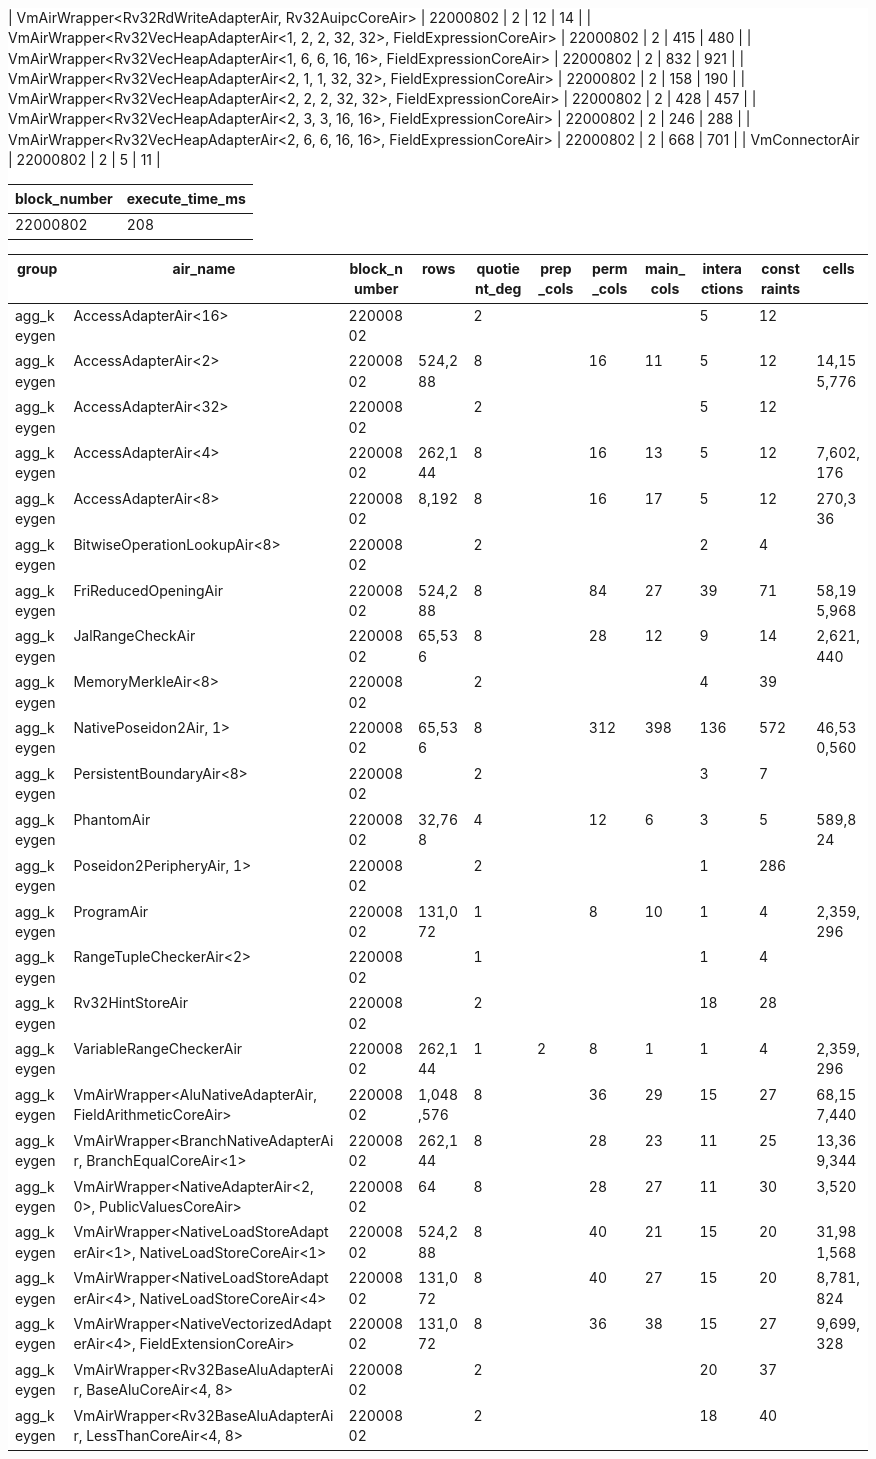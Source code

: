 | VmAirWrapper<Rv32RdWriteAdapterAir, Rv32AuipcCoreAir> | 22000802 | 2 | 12 | 14 | 
| VmAirWrapper<Rv32VecHeapAdapterAir<1, 2, 2, 32, 32>, FieldExpressionCoreAir> | 22000802 | 2 | 415 | 480 | 
| VmAirWrapper<Rv32VecHeapAdapterAir<1, 6, 6, 16, 16>, FieldExpressionCoreAir> | 22000802 | 2 | 832 | 921 | 
| VmAirWrapper<Rv32VecHeapAdapterAir<2, 1, 1, 32, 32>, FieldExpressionCoreAir> | 22000802 | 2 | 158 | 190 | 
| VmAirWrapper<Rv32VecHeapAdapterAir<2, 2, 2, 32, 32>, FieldExpressionCoreAir> | 22000802 | 2 | 428 | 457 | 
| VmAirWrapper<Rv32VecHeapAdapterAir<2, 3, 3, 16, 16>, FieldExpressionCoreAir> | 22000802 | 2 | 246 | 288 | 
| VmAirWrapper<Rv32VecHeapAdapterAir<2, 6, 6, 16, 16>, FieldExpressionCoreAir> | 22000802 | 2 | 668 | 701 | 
| VmConnectorAir | 22000802 | 2 | 5 | 11 | 

| block_number | execute_time_ms |
| --- | --- |
| 22000802 | 208 | 

| group | air_name | block_number | rows | quotient_deg | prep_cols | perm_cols | main_cols | interactions | constraints | cells |
| --- | --- | --- | --- | --- | --- | --- | --- | --- | --- | --- |
| agg_keygen | AccessAdapterAir<16> | 22000802 |  | 2 |  |  |  | 5 | 12 |  | 
| agg_keygen | AccessAdapterAir<2> | 22000802 | 524,288 | 8 |  | 16 | 11 | 5 | 12 | 14,155,776 | 
| agg_keygen | AccessAdapterAir<32> | 22000802 |  | 2 |  |  |  | 5 | 12 |  | 
| agg_keygen | AccessAdapterAir<4> | 22000802 | 262,144 | 8 |  | 16 | 13 | 5 | 12 | 7,602,176 | 
| agg_keygen | AccessAdapterAir<8> | 22000802 | 8,192 | 8 |  | 16 | 17 | 5 | 12 | 270,336 | 
| agg_keygen | BitwiseOperationLookupAir<8> | 22000802 |  | 2 |  |  |  | 2 | 4 |  | 
| agg_keygen | FriReducedOpeningAir | 22000802 | 524,288 | 8 |  | 84 | 27 | 39 | 71 | 58,195,968 | 
| agg_keygen | JalRangeCheckAir | 22000802 | 65,536 | 8 |  | 28 | 12 | 9 | 14 | 2,621,440 | 
| agg_keygen | MemoryMerkleAir<8> | 22000802 |  | 2 |  |  |  | 4 | 39 |  | 
| agg_keygen | NativePoseidon2Air<BabyBearParameters>, 1> | 22000802 | 65,536 | 8 |  | 312 | 398 | 136 | 572 | 46,530,560 | 
| agg_keygen | PersistentBoundaryAir<8> | 22000802 |  | 2 |  |  |  | 3 | 7 |  | 
| agg_keygen | PhantomAir | 22000802 | 32,768 | 4 |  | 12 | 6 | 3 | 5 | 589,824 | 
| agg_keygen | Poseidon2PeripheryAir<BabyBearParameters>, 1> | 22000802 |  | 2 |  |  |  | 1 | 286 |  | 
| agg_keygen | ProgramAir | 22000802 | 131,072 | 1 |  | 8 | 10 | 1 | 4 | 2,359,296 | 
| agg_keygen | RangeTupleCheckerAir<2> | 22000802 |  | 1 |  |  |  | 1 | 4 |  | 
| agg_keygen | Rv32HintStoreAir | 22000802 |  | 2 |  |  |  | 18 | 28 |  | 
| agg_keygen | VariableRangeCheckerAir | 22000802 | 262,144 | 1 | 2 | 8 | 1 | 1 | 4 | 2,359,296 | 
| agg_keygen | VmAirWrapper<AluNativeAdapterAir, FieldArithmeticCoreAir> | 22000802 | 1,048,576 | 8 |  | 36 | 29 | 15 | 27 | 68,157,440 | 
| agg_keygen | VmAirWrapper<BranchNativeAdapterAir, BranchEqualCoreAir<1> | 22000802 | 262,144 | 8 |  | 28 | 23 | 11 | 25 | 13,369,344 | 
| agg_keygen | VmAirWrapper<NativeAdapterAir<2, 0>, PublicValuesCoreAir> | 22000802 | 64 | 8 |  | 28 | 27 | 11 | 30 | 3,520 | 
| agg_keygen | VmAirWrapper<NativeLoadStoreAdapterAir<1>, NativeLoadStoreCoreAir<1> | 22000802 | 524,288 | 8 |  | 40 | 21 | 15 | 20 | 31,981,568 | 
| agg_keygen | VmAirWrapper<NativeLoadStoreAdapterAir<4>, NativeLoadStoreCoreAir<4> | 22000802 | 131,072 | 8 |  | 40 | 27 | 15 | 20 | 8,781,824 | 
| agg_keygen | VmAirWrapper<NativeVectorizedAdapterAir<4>, FieldExtensionCoreAir> | 22000802 | 131,072 | 8 |  | 36 | 38 | 15 | 27 | 9,699,328 | 
| agg_keygen | VmAirWrapper<Rv32BaseAluAdapterAir, BaseAluCoreAir<4, 8> | 22000802 |  | 2 |  |  |  | 20 | 37 |  | 
| agg_keygen | VmAirWrapper<Rv32BaseAluAdapterAir, LessThanCoreAir<4, 8> | 22000802 |  | 2 |  |  |  | 18 | 40 |  | 